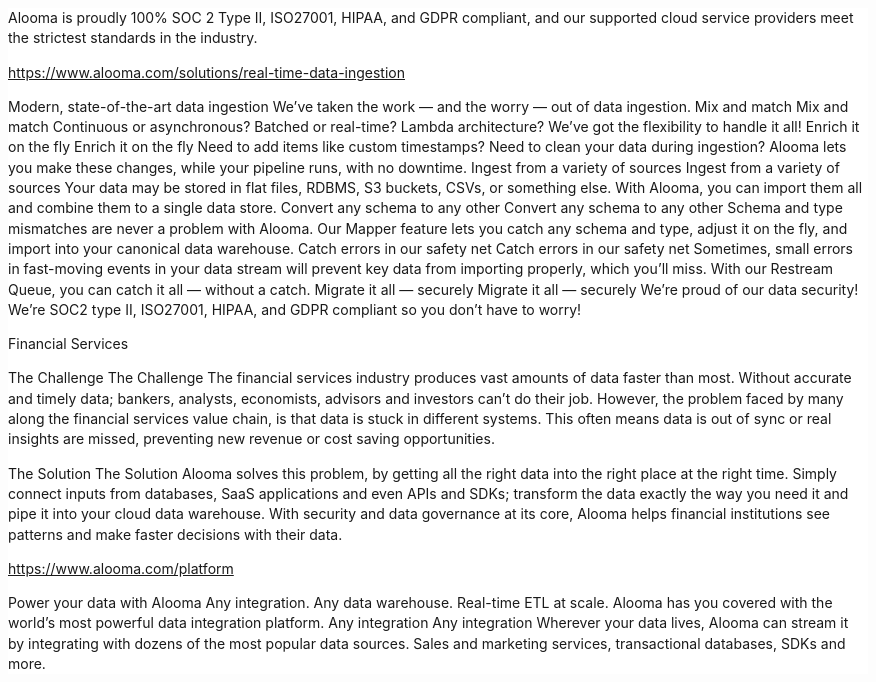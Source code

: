 Alooma is proudly 100% SOC 2 Type II, ISO27001, HIPAA, and GDPR compliant, and our supported cloud service providers meet the strictest standards in the industry.

https://www.alooma.com/solutions/real-time-data-ingestion

Modern, state-of-the-art data ingestion
We’ve taken the work — and the worry — out of data ingestion.
Mix and match
Mix and match
Continuous or asynchronous? Batched or real-time? Lambda architecture? We’ve got the flexibility to handle it all!
Enrich it on the fly
Enrich it on the fly
Need to add items like custom timestamps? Need to clean your data during ingestion? Alooma lets you make these changes, while your pipeline runs, with no downtime.
Ingest from a variety of sources
Ingest from a variety of sources
Your data may be stored in flat files, RDBMS, S3 buckets, CSVs, or something else. With Alooma, you can import them all and combine them to a single data store.
Convert any schema to any other
Convert any schema to any other
Schema and type mismatches are never a problem with Alooma. Our Mapper feature lets you catch any schema and type, adjust it on the fly, and import into your canonical data warehouse.
Catch errors in our safety net
Catch errors in our safety net
Sometimes, small errors in fast-moving events in your data stream will prevent key data from importing properly, which you’ll miss. With our Restream Queue, you can catch it all — without a catch.
Migrate it all — securely
Migrate it all — securely
We’re proud of our data security! We’re SOC2 type II, ISO27001, HIPAA, and GDPR
compliant so you don’t have to worry!

Financial Services

The Challenge
The Challenge
The financial services industry produces vast amounts of data faster than most. Without accurate and timely data; bankers, analysts, economists, advisors and investors can’t do their job. However, the problem faced by many along the financial services value chain, is that data is stuck in different systems. This often means data is out of sync or real insights are missed, preventing new revenue or cost saving opportunities.

The Solution
The Solution
Alooma solves this problem, by getting all the right data into the right place at the right time. Simply connect inputs from databases, SaaS applications and even APIs and SDKs; transform the data exactly the way you need it and pipe it into your cloud data warehouse. With security and data governance at its core, Alooma helps financial institutions see patterns and make faster decisions with their data.

https://www.alooma.com/platform

Power your data with Alooma
Any integration. Any data warehouse. Real-time ETL at scale. Alooma has you covered with the world’s most powerful data integration platform.
Any integration
Any integration
Wherever your data lives, Alooma can stream it by integrating with dozens of the most popular data sources. Sales and marketing services, transactional databases, SDKs and more.
